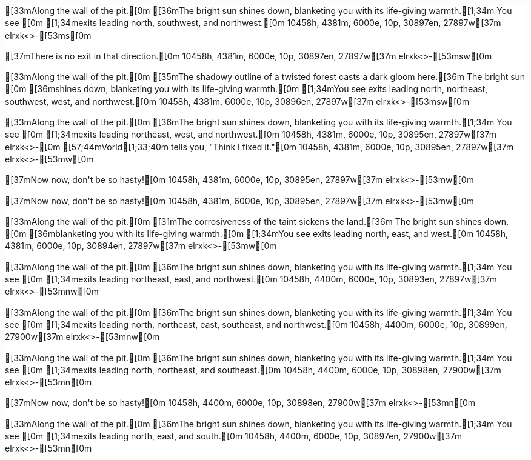 [33mAlong the wall of the pit.[0m
[36mThe bright sun shines down, blanketing you with its life-giving warmth.[1;34m You see [0m
[1;34mexits leading north, southwest, and northwest.[0m
10458h, 4381m, 6000e, 10p, 30897en, 27897w[37m elrxk<>-[53ms[0m

[37mThere is no exit in that direction.[0m
10458h, 4381m, 6000e, 10p, 30897en, 27897w[37m elrxk<>-[53msw[0m

[33mAlong the wall of the pit.[0m
[35mThe shadowy outline of a twisted forest casts a dark gloom here.[36m The bright sun [0m
[36mshines down, blanketing you with its life-giving warmth.[0m
[1;34mYou see exits leading north, northeast, southwest, west, and northwest.[0m
10458h, 4381m, 6000e, 10p, 30896en, 27897w[37m elrxk<>-[53msw[0m

[33mAlong the wall of the pit.[0m
[36mThe bright sun shines down, blanketing you with its life-giving warmth.[1;34m You see [0m
[1;34mexits leading northeast, west, and northwest.[0m
10458h, 4381m, 6000e, 10p, 30895en, 27897w[37m elrxk<>-[0m
[57;44mVorld[1;33;40m tells you, "Think I fixed it."[0m
10458h, 4381m, 6000e, 10p, 30895en, 27897w[37m elrxk<>-[53mw[0m

[37mNow now, don't be so hasty![0m
10458h, 4381m, 6000e, 10p, 30895en, 27897w[37m elrxk<>-[53mw[0m

[37mNow now, don't be so hasty![0m
10458h, 4381m, 6000e, 10p, 30895en, 27897w[37m elrxk<>-[53mw[0m

[33mAlong the wall of the pit.[0m
[31mThe corrosiveness of the taint sickens the land.[36m The bright sun shines down, [0m
[36mblanketing you with its life-giving warmth.[0m
[1;34mYou see exits leading north, east, and west.[0m
10458h, 4381m, 6000e, 10p, 30894en, 27897w[37m elrxk<>-[53mw[0m

[33mAlong the wall of the pit.[0m
[36mThe bright sun shines down, blanketing you with its life-giving warmth.[1;34m You see [0m
[1;34mexits leading northeast, east, and northwest.[0m
10458h, 4400m, 6000e, 10p, 30893en, 27897w[37m elrxk<>-[53mnw[0m

[33mAlong the wall of the pit.[0m
[36mThe bright sun shines down, blanketing you with its life-giving warmth.[1;34m You see [0m
[1;34mexits leading north, northeast, east, southeast, and northwest.[0m
10458h, 4400m, 6000e, 10p, 30899en, 27900w[37m elrxk<>-[53mnw[0m

[33mAlong the wall of the pit.[0m
[36mThe bright sun shines down, blanketing you with its life-giving warmth.[1;34m You see [0m
[1;34mexits leading north, northeast, and southeast.[0m
10458h, 4400m, 6000e, 10p, 30898en, 27900w[37m elrxk<>-[53mn[0m

[37mNow now, don't be so hasty![0m
10458h, 4400m, 6000e, 10p, 30898en, 27900w[37m elrxk<>-[53mn[0m

[33mAlong the wall of the pit.[0m
[36mThe bright sun shines down, blanketing you with its life-giving warmth.[1;34m You see [0m
[1;34mexits leading north, east, and south.[0m
10458h, 4400m, 6000e, 10p, 30897en, 27900w[37m elrxk<>-[53mn[0m
